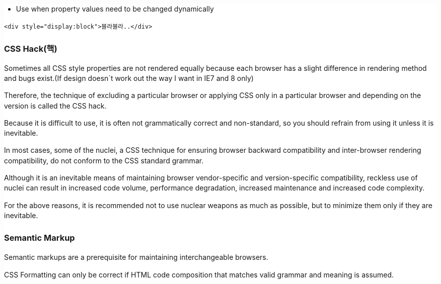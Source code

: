 - Use when property values need to be changed dynamically

```undefined
<div style="display:block">블라블라..</div>
```

### CSS Hack(핵)

Sometimes all CSS style properties are not rendered equally because each browser has a slight difference in rendering method and bugs exist.(If design doesn`t work out the way I want in IE7 and 8 only)

Therefore, the technique of excluding a particular browser or applying CSS only in a particular browser and depending on the version is called the CSS hack.

Because it is difficult to use, it is often not grammatically correct and non-standard, so you should refrain from using it unless it is inevitable.

In most cases, some of the nuclei, a CSS technique for ensuring browser backward compatibility and inter-browser rendering compatibility, do not conform to the CSS standard grammar.

Although it is an inevitable means of maintaining browser vendor-specific and version-specific compatibility, reckless use of nuclei can result in increased code volume, performance degradation, increased maintenance and increased code complexity.

For the above reasons, it is recommended not to use nuclear weapons as much as possible, but to minimize them only if they are inevitable.

### Semantic Markup

Semantic markups are a prerequisite for maintaining interchangeable browsers.

CSS Formatting can only be correct if HTML code composition that matches valid grammar and meaning is assumed.